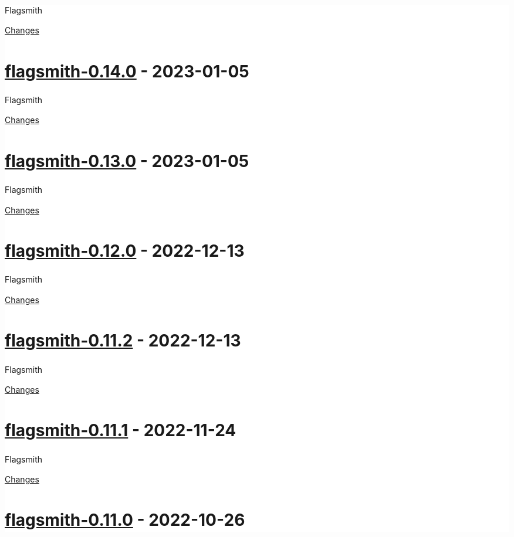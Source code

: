 Flagsmith

[Changes][flagsmith-0.15.0]

<a id="flagsmith-0.14.0"></a>

# [flagsmith-0.14.0](https://github.com/Flagsmith/flagsmith-charts/releases/tag/flagsmith-0.14.0) - 2023-01-05

Flagsmith

[Changes][flagsmith-0.14.0]

<a id="flagsmith-0.13.0"></a>

# [flagsmith-0.13.0](https://github.com/Flagsmith/flagsmith-charts/releases/tag/flagsmith-0.13.0) - 2023-01-05

Flagsmith

[Changes][flagsmith-0.13.0]

<a id="flagsmith-0.12.0"></a>

# [flagsmith-0.12.0](https://github.com/Flagsmith/flagsmith-charts/releases/tag/flagsmith-0.12.0) - 2022-12-13

Flagsmith

[Changes][flagsmith-0.12.0]

<a id="flagsmith-0.11.2"></a>

# [flagsmith-0.11.2](https://github.com/Flagsmith/flagsmith-charts/releases/tag/flagsmith-0.11.2) - 2022-12-13

Flagsmith

[Changes][flagsmith-0.11.2]

<a id="flagsmith-0.11.1"></a>

# [flagsmith-0.11.1](https://github.com/Flagsmith/flagsmith-charts/releases/tag/flagsmith-0.11.1) - 2022-11-24

Flagsmith

[Changes][flagsmith-0.11.1]

<a id="flagsmith-0.11.0"></a>

# [flagsmith-0.11.0](https://github.com/Flagsmith/flagsmith-charts/releases/tag/flagsmith-0.11.0) - 2022-10-26


[flagsmith-0.74.0]: https://github.com/Flagsmith/flagsmith-charts/compare/flagsmith-0.73.1...flagsmith-0.74.0
[flagsmith-0.73.1]: https://github.com/Flagsmith/flagsmith-charts/compare/flagsmith-0.73.0...flagsmith-0.73.1
[flagsmith-0.73.0]: https://github.com/Flagsmith/flagsmith-charts/compare/flagsmith-0.72.1...flagsmith-0.73.0
[flagsmith-0.72.1]: https://github.com/Flagsmith/flagsmith-charts/compare/flagsmith-0.72.0...flagsmith-0.72.1
[flagsmith-0.72.0]: https://github.com/Flagsmith/flagsmith-charts/compare/flagsmith-0.71.0...flagsmith-0.72.0
[flagsmith-0.71.0]: https://github.com/Flagsmith/flagsmith-charts/compare/flagsmith-0.70.0...flagsmith-0.71.0
[flagsmith-0.70.0]: https://github.com/Flagsmith/flagsmith-charts/compare/flagsmith-0.69.1...flagsmith-0.70.0
[flagsmith-0.69.1]: https://github.com/Flagsmith/flagsmith-charts/compare/flagsmith-0.69.0...flagsmith-0.69.1
[flagsmith-0.69.0]: https://github.com/Flagsmith/flagsmith-charts/compare/flagsmith-0.68.0...flagsmith-0.69.0
[flagsmith-0.68.0]: https://github.com/Flagsmith/flagsmith-charts/compare/flagsmith-0.67.1...flagsmith-0.68.0
[flagsmith-0.67.1]: https://github.com/Flagsmith/flagsmith-charts/compare/flagsmith-0.67.0...flagsmith-0.67.1
[flagsmith-0.67.0]: https://github.com/Flagsmith/flagsmith-charts/compare/flagsmith-0.66.0...flagsmith-0.67.0
[flagsmith-0.66.0]: https://github.com/Flagsmith/flagsmith-charts/compare/flagsmith-0.65.0...flagsmith-0.66.0
[flagsmith-0.65.0]: https://github.com/Flagsmith/flagsmith-charts/compare/flagsmith-0.64.0...flagsmith-0.65.0
[flagsmith-0.64.0]: https://github.com/Flagsmith/flagsmith-charts/compare/flagsmith-0.63.0...flagsmith-0.64.0
[flagsmith-0.63.0]: https://github.com/Flagsmith/flagsmith-charts/compare/flagsmith-0.62.0...flagsmith-0.63.0
[flagsmith-0.62.0]: https://github.com/Flagsmith/flagsmith-charts/compare/flagsmith-0.61.0...flagsmith-0.62.0
[flagsmith-0.61.0]: https://github.com/Flagsmith/flagsmith-charts/compare/flagsmith-0.60.0...flagsmith-0.61.0
[flagsmith-0.60.0]: https://github.com/Flagsmith/flagsmith-charts/compare/flagsmith-0.59.1...flagsmith-0.60.0
[flagsmith-0.59.1]: https://github.com/Flagsmith/flagsmith-charts/compare/flagsmith-0.59.0...flagsmith-0.59.1
[flagsmith-0.59.0]: https://github.com/Flagsmith/flagsmith-charts/compare/flagsmith-0.58.0...flagsmith-0.59.0
[flagsmith-0.58.0]: https://github.com/Flagsmith/flagsmith-charts/compare/flagsmith-0.57.0...flagsmith-0.58.0
[flagsmith-0.57.0]: https://github.com/Flagsmith/flagsmith-charts/compare/flagsmith-0.56.0...flagsmith-0.57.0
[flagsmith-0.56.0]: https://github.com/Flagsmith/flagsmith-charts/compare/flagsmith-0.55.0...flagsmith-0.56.0
[flagsmith-0.55.0]: https://github.com/Flagsmith/flagsmith-charts/compare/flagsmith-0.54.0...flagsmith-0.55.0
[flagsmith-0.54.0]: https://github.com/Flagsmith/flagsmith-charts/compare/flagsmith-0.53.0...flagsmith-0.54.0
[flagsmith-0.53.0]: https://github.com/Flagsmith/flagsmith-charts/compare/flagsmith-0.52.0...flagsmith-0.53.0
[flagsmith-0.52.0]: https://github.com/Flagsmith/flagsmith-charts/compare/flagsmith-0.51.0...flagsmith-0.52.0
[flagsmith-0.51.0]: https://github.com/Flagsmith/flagsmith-charts/compare/flagsmith-0.50.0...flagsmith-0.51.0
[flagsmith-0.50.0]: https://github.com/Flagsmith/flagsmith-charts/compare/flagsmith-0.49.0...flagsmith-0.50.0
[flagsmith-0.49.0]: https://github.com/Flagsmith/flagsmith-charts/compare/flagsmith-0.48.0...flagsmith-0.49.0
[flagsmith-0.48.0]: https://github.com/Flagsmith/flagsmith-charts/compare/flagsmith-0.47.0...flagsmith-0.48.0
[flagsmith-0.47.0]: https://github.com/Flagsmith/flagsmith-charts/compare/flagsmith-0.46.0...flagsmith-0.47.0
[flagsmith-0.46.0]: https://github.com/Flagsmith/flagsmith-charts/compare/flagsmith-0.45.0...flagsmith-0.46.0
[flagsmith-0.45.0]: https://github.com/Flagsmith/flagsmith-charts/compare/flagsmith-0.44.0...flagsmith-0.45.0
[flagsmith-0.44.0]: https://github.com/Flagsmith/flagsmith-charts/compare/flagsmith-0.43.0...flagsmith-0.44.0
[flagsmith-0.43.0]: https://github.com/Flagsmith/flagsmith-charts/compare/flagsmith-0.42.0...flagsmith-0.43.0
[flagsmith-0.42.0]: https://github.com/Flagsmith/flagsmith-charts/compare/flagsmith-0.41.0...flagsmith-0.42.0
[flagsmith-0.41.0]: https://github.com/Flagsmith/flagsmith-charts/compare/flagsmith-0.40.1...flagsmith-0.41.0
[flagsmith-0.40.1]: https://github.com/Flagsmith/flagsmith-charts/compare/flagsmith-0.40.0...flagsmith-0.40.1
[flagsmith-0.40.0]: https://github.com/Flagsmith/flagsmith-charts/compare/flagsmith-0.39.0...flagsmith-0.40.0
[flagsmith-0.39.0]: https://github.com/Flagsmith/flagsmith-charts/compare/flagsmith-0.38.2...flagsmith-0.39.0
[flagsmith-0.38.2]: https://github.com/Flagsmith/flagsmith-charts/compare/flagsmith-0.36.0...flagsmith-0.38.2
[flagsmith-0.36.0]: https://github.com/Flagsmith/flagsmith-charts/compare/flagsmith-0.35.0...flagsmith-0.36.0
[flagsmith-0.35.0]: https://github.com/Flagsmith/flagsmith-charts/compare/flagsmith-0.34.0...flagsmith-0.35.0
[flagsmith-0.34.0]: https://github.com/Flagsmith/flagsmith-charts/compare/flagsmith-0.33.0...flagsmith-0.34.0
[flagsmith-0.33.0]: https://github.com/Flagsmith/flagsmith-charts/compare/flagsmith-0.32.0...flagsmith-0.33.0
[flagsmith-0.32.0]: https://github.com/Flagsmith/flagsmith-charts/compare/flagsmith-0.31.1...flagsmith-0.32.0
[flagsmith-0.31.1]: https://github.com/Flagsmith/flagsmith-charts/compare/flagsmith-0.31.0...flagsmith-0.31.1
[flagsmith-0.31.0]: https://github.com/Flagsmith/flagsmith-charts/compare/flagsmith-0.30.0...flagsmith-0.31.0
[flagsmith-0.30.0]: https://github.com/Flagsmith/flagsmith-charts/compare/flagsmith-0.29.0...flagsmith-0.30.0
[flagsmith-0.29.0]: https://github.com/Flagsmith/flagsmith-charts/compare/flagsmith-0.28.0...flagsmith-0.29.0
[flagsmith-0.28.0]: https://github.com/Flagsmith/flagsmith-charts/compare/flagsmith-0.27.0...flagsmith-0.28.0
[flagsmith-0.27.0]: https://github.com/Flagsmith/flagsmith-charts/compare/flagsmith-0.26.0...flagsmith-0.27.0
[flagsmith-0.26.0]: https://github.com/Flagsmith/flagsmith-charts/compare/flagsmith-0.25.0...flagsmith-0.26.0
[flagsmith-0.25.0]: https://github.com/Flagsmith/flagsmith-charts/compare/flagsmith-0.24.2...flagsmith-0.25.0
[flagsmith-0.24.2]: https://github.com/Flagsmith/flagsmith-charts/compare/flagsmith-0.24.1...flagsmith-0.24.2
[flagsmith-0.24.1]: https://github.com/Flagsmith/flagsmith-charts/compare/flagsmith-0.24.0...flagsmith-0.24.1
[flagsmith-0.24.0]: https://github.com/Flagsmith/flagsmith-charts/compare/flagsmith-0.23.3...flagsmith-0.24.0
[flagsmith-0.23.3]: https://github.com/Flagsmith/flagsmith-charts/compare/flagsmith-0.23.2...flagsmith-0.23.3
[flagsmith-0.23.2]: https://github.com/Flagsmith/flagsmith-charts/compare/flagsmith-0.23.1...flagsmith-0.23.2
[flagsmith-0.23.1]: https://github.com/Flagsmith/flagsmith-charts/compare/flagsmith-0.23.0...flagsmith-0.23.1
[flagsmith-0.23.0]: https://github.com/Flagsmith/flagsmith-charts/compare/flagsmith-0.22.3...flagsmith-0.23.0
[flagsmith-0.22.3]: https://github.com/Flagsmith/flagsmith-charts/compare/flagsmith-0.22.2...flagsmith-0.22.3
[flagsmith-0.22.2]: https://github.com/Flagsmith/flagsmith-charts/compare/flagsmith-0.22.1...flagsmith-0.22.2
[flagsmith-0.22.1]: https://github.com/Flagsmith/flagsmith-charts/compare/flagsmith-0.22.0...flagsmith-0.22.1
[flagsmith-0.22.0]: https://github.com/Flagsmith/flagsmith-charts/compare/flagsmith-0.21.0...flagsmith-0.22.0
[flagsmith-0.21.0]: https://github.com/Flagsmith/flagsmith-charts/compare/flagsmith-0.20.0...flagsmith-0.21.0
[flagsmith-0.20.0]: https://github.com/Flagsmith/flagsmith-charts/compare/flagsmith-0.19.0...flagsmith-0.20.0
[flagsmith-0.19.0]: https://github.com/Flagsmith/flagsmith-charts/compare/flagsmith-0.18.1...flagsmith-0.19.0
[flagsmith-0.18.1]: https://github.com/Flagsmith/flagsmith-charts/compare/flagsmith-0.18.0...flagsmith-0.18.1
[flagsmith-0.18.0]: https://github.com/Flagsmith/flagsmith-charts/compare/flagsmith-0.17.0...flagsmith-0.18.0
[flagsmith-0.17.0]: https://github.com/Flagsmith/flagsmith-charts/compare/flagsmith-0.16.2...flagsmith-0.17.0
[flagsmith-0.16.2]: https://github.com/Flagsmith/flagsmith-charts/compare/flagsmith-0.16.1...flagsmith-0.16.2
[flagsmith-0.16.1]: https://github.com/Flagsmith/flagsmith-charts/compare/flagsmith-0.16.0...flagsmith-0.16.1
[flagsmith-0.16.0]: https://github.com/Flagsmith/flagsmith-charts/compare/flagsmith-0.15.0...flagsmith-0.16.0
[flagsmith-0.15.0]: https://github.com/Flagsmith/flagsmith-charts/compare/flagsmith-0.14.0...flagsmith-0.15.0
[flagsmith-0.14.0]: https://github.com/Flagsmith/flagsmith-charts/compare/flagsmith-0.13.0...flagsmith-0.14.0
[flagsmith-0.13.0]: https://github.com/Flagsmith/flagsmith-charts/compare/flagsmith-0.12.0...flagsmith-0.13.0
[flagsmith-0.12.0]: https://github.com/Flagsmith/flagsmith-charts/compare/flagsmith-0.11.2...flagsmith-0.12.0
[flagsmith-0.11.2]: https://github.com/Flagsmith/flagsmith-charts/compare/flagsmith-0.11.1...flagsmith-0.11.2
[flagsmith-0.11.1]: https://github.com/Flagsmith/flagsmith-charts/compare/flagsmith-0.11.0...flagsmith-0.11.1
[flagsmith-0.11.0]: https://github.com/Flagsmith/flagsmith-charts/compare/flagsmith-0.10.2...flagsmith-0.11.0
[flagsmith-0.10.2]: https://github.com/Flagsmith/flagsmith-charts/compare/flagsmith-0.10.1...flagsmith-0.10.2
[flagsmith-0.10.1]: https://github.com/Flagsmith/flagsmith-charts/compare/flagsmith-0.10.0...flagsmith-0.10.1
[flagsmith-0.10.0]: https://github.com/Flagsmith/flagsmith-charts/compare/flagsmith-0.9.2...flagsmith-0.10.0
[flagsmith-0.9.2]: https://github.com/Flagsmith/flagsmith-charts/compare/flagsmith-0.9.1...flagsmith-0.9.2
[flagsmith-0.9.1]: https://github.com/Flagsmith/flagsmith-charts/compare/flagsmith-0.9.0...flagsmith-0.9.1
[flagsmith-0.9.0]: https://github.com/Flagsmith/flagsmith-charts/compare/flagsmith-0.8.1...flagsmith-0.9.0
[flagsmith-0.8.1]: https://github.com/Flagsmith/flagsmith-charts/compare/flagsmith-0.8.0...flagsmith-0.8.1
[flagsmith-0.8.0]: https://github.com/Flagsmith/flagsmith-charts/compare/flagsmith-0.7.3...flagsmith-0.8.0
[flagsmith-0.7.3]: https://github.com/Flagsmith/flagsmith-charts/compare/flagsmith-0.7.2...flagsmith-0.7.3
[flagsmith-0.7.2]: https://github.com/Flagsmith/flagsmith-charts/compare/flagsmith-0.7.1...flagsmith-0.7.2
[flagsmith-0.7.1]: https://github.com/Flagsmith/flagsmith-charts/compare/flagsmith-0.7.0...flagsmith-0.7.1
[flagsmith-0.7.0]: https://github.com/Flagsmith/flagsmith-charts/compare/flagsmith-0.6.0...flagsmith-0.7.0
[flagsmith-0.6.0]: https://github.com/Flagsmith/flagsmith-charts/compare/flagsmith-0.5.2...flagsmith-0.6.0
[flagsmith-0.5.2]: https://github.com/Flagsmith/flagsmith-charts/compare/flagsmith-0.5.1...flagsmith-0.5.2
[flagsmith-0.5.1]: https://github.com/Flagsmith/flagsmith-charts/compare/flagsmith-0.5.0...flagsmith-0.5.1
[flagsmith-0.5.0]: https://github.com/Flagsmith/flagsmith-charts/compare/flagsmith-0.4.0...flagsmith-0.5.0
[flagsmith-0.4.0]: https://github.com/Flagsmith/flagsmith-charts/compare/flagsmith-0.3.1...flagsmith-0.4.0
[flagsmith-0.3.1]: https://github.com/Flagsmith/flagsmith-charts/compare/flagsmith-0.3.0...flagsmith-0.3.1
[flagsmith-0.3.0]: https://github.com/Flagsmith/flagsmith-charts/compare/flagsmith-0.2.22...flagsmith-0.3.0
[flagsmith-0.2.22]: https://github.com/Flagsmith/flagsmith-charts/compare/flagsmith-0.2.21...flagsmith-0.2.22
[flagsmith-0.2.21]: https://github.com/Flagsmith/flagsmith-charts/compare/flagsmith-0.2.20...flagsmith-0.2.21
[flagsmith-0.2.20]: https://github.com/Flagsmith/flagsmith-charts/compare/flagsmith-0.2.19...flagsmith-0.2.20
[flagsmith-0.2.19]: https://github.com/Flagsmith/flagsmith-charts/compare/flagsmith-0.2.18...flagsmith-0.2.19
[flagsmith-0.2.18]: https://github.com/Flagsmith/flagsmith-charts/compare/flagsmith-0.2.16...flagsmith-0.2.18
[flagsmith-0.2.16]: https://github.com/Flagsmith/flagsmith-charts/compare/flagsmith-0.2.15...flagsmith-0.2.16
[flagsmith-0.2.15]: https://github.com/Flagsmith/flagsmith-charts/compare/flagsmith-0.2.14...flagsmith-0.2.15
[flagsmith-0.2.14]: https://github.com/Flagsmith/flagsmith-charts/compare/flagsmith-0.2.13...flagsmith-0.2.14
[flagsmith-0.2.13]: https://github.com/Flagsmith/flagsmith-charts/compare/flagsmith-0.2.12...flagsmith-0.2.13
[flagsmith-0.2.12]: https://github.com/Flagsmith/flagsmith-charts/compare/flagsmith-0.2.11...flagsmith-0.2.12
[flagsmith-0.2.11]: https://github.com/Flagsmith/flagsmith-charts/compare/flagsmith-0.2.9...flagsmith-0.2.11
[flagsmith-0.2.9]: https://github.com/Flagsmith/flagsmith-charts/compare/flagsmith-0.2.10...flagsmith-0.2.9
[flagsmith-0.2.10]: https://github.com/Flagsmith/flagsmith-charts/compare/flagsmith-0.2.8...flagsmith-0.2.10
[flagsmith-0.2.8]: https://github.com/Flagsmith/flagsmith-charts/compare/flagsmith-0.2.7...flagsmith-0.2.8
[flagsmith-0.2.7]: https://github.com/Flagsmith/flagsmith-charts/compare/flagsmith-0.2.6...flagsmith-0.2.7
[flagsmith-0.2.6]: https://github.com/Flagsmith/flagsmith-charts/compare/flagsmith-0.2.5...flagsmith-0.2.6
[flagsmith-0.2.5]: https://github.com/Flagsmith/flagsmith-charts/compare/flagsmith-0.2.4...flagsmith-0.2.5
[flagsmith-0.2.4]: https://github.com/Flagsmith/flagsmith-charts/compare/flagsmith-0.2.3...flagsmith-0.2.4
[flagsmith-0.2.3]: https://github.com/Flagsmith/flagsmith-charts/compare/flagsmith-0.2.2...flagsmith-0.2.3
[flagsmith-0.2.2]: https://github.com/Flagsmith/flagsmith-charts/compare/flagsmith-0.2.1...flagsmith-0.2.2
[flagsmith-0.2.1]: https://github.com/Flagsmith/flagsmith-charts/compare/flagsmith-0.2.0...flagsmith-0.2.1
[flagsmith-0.2.0]: https://github.com/Flagsmith/flagsmith-charts/compare/flagsmith-0.1.8...flagsmith-0.2.0
[flagsmith-0.1.8]: https://github.com/Flagsmith/flagsmith-charts/compare/flagsmith-0.1.7...flagsmith-0.1.8
[flagsmith-0.1.7]: https://github.com/Flagsmith/flagsmith-charts/compare/flagsmith-0.1.6...flagsmith-0.1.7
[flagsmith-0.1.6]: https://github.com/Flagsmith/flagsmith-charts/compare/flagsmith-0.1.5...flagsmith-0.1.6
[flagsmith-0.1.5]: https://github.com/Flagsmith/flagsmith-charts/compare/flagsmith-0.1.4...flagsmith-0.1.5
[flagsmith-0.1.4]: https://github.com/Flagsmith/flagsmith-charts/compare/flagsmith-0.1.3...flagsmith-0.1.4
[flagsmith-0.1.3]: https://github.com/Flagsmith/flagsmith-charts/compare/flagsmith-0.1.2...flagsmith-0.1.3
[flagsmith-0.1.2]: https://github.com/Flagsmith/flagsmith-charts/compare/flagsmith-0.1.1...flagsmith-0.1.2
[flagsmith-0.1.1]: https://github.com/Flagsmith/flagsmith-charts/compare/flagsmith-0.1.0...flagsmith-0.1.1
[flagsmith-0.1.0]: https://github.com/Flagsmith/flagsmith-charts/tree/flagsmith-0.1.0
